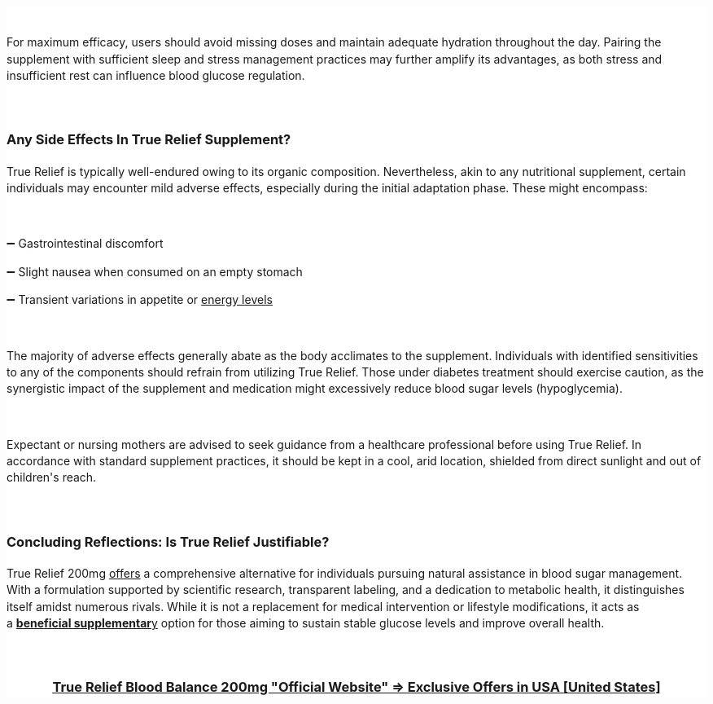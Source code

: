 <p>&nbsp;</p>
<p>For maximum efficacy, users should avoid missing doses and maintain adequate hydration throughout the day. Pairing the supplement with sufficient sleep and stress management practices may further amplify its advantages, as both stress and insufficient rest can influence blood glucose regulation.</p>
<p>&nbsp;</p>
<h3><strong>Any Side Effects In True Relief Supplement?</strong></h3>
<p>True Relief is typically well-endured owing to its organic composition. Nevertheless, akin to any nutritional supplement, certain individuals may encounter mild adverse effects, especially during the initial adaptation phase. These might encompass:</p>
<p>&nbsp;</p>
<p>➖ Gastrointestinal discomfort</p>
<p>➖ Slight nausea when consumed on an empty stomach&nbsp;</p>
<p>➖ Transient variations in appetite or&nbsp;<a href="https://glyco-active.com/">energy levels</a></p>
<p>&nbsp;</p>
<p>The majority of adverse effects generally abate as the body acclimates to the supplement. Individuals with identified sensitivities to any of the components should refrain from utilizing True Relief. Those under diabetes treatment should exercise caution, as the synergistic impact of the supplement and medication might excessively reduce blood sugar levels (hypoglycemia).</p>
<p>&nbsp;</p>
<p>Expectant or nursing mothers are advised to seek guidance from a healthcare professional before using True Relief. In accordance with standard supplement practices, it should be kept in a cool, arid location, shielded from direct sunlight and out of children's reach.</p>
<p>&nbsp;</p>
<h3><strong>Concluding Reflections: Is True Relief Justifiable?&nbsp;</strong></h3>
<p>True Relief 200mg&nbsp;<a href="https://theguardianbotanicals.com/">offers</a>&nbsp;a comprehensive alternative for individuals pursuing natural assistance in blood sugar management. With a formulation supported by scientific research, transparent labeling, and a dedication to metabolic health, it distinguishes itself amidst numerous rivals. While it is not a replacement for medical intervention or lifestyle modifications, it acts as a&nbsp;<a href="https://gns3.com/community/discussions/does-true-relief-200mg-offer-a-natural-way-to-support-blood-sugar-levels"><strong>beneficial supplementar</strong>y</a>&nbsp;option for those aiming to sustain stable glucose levels and improve overall health.</p>
<p><a href="https://truerelief.net/go/checkout/"><img src="https://cdn.prod.website-files.com/681f4b7ff77e9e8bfb762808/681f4ba441fecacf3a9ce382_681e3daad23f478f37444b0e_681e116aa719c24b2e23a3ef_dpT7GNpNeQEiUmSH.jpeg" alt="" border="0" /></a></p>
<h3 style="text-align: center;"><strong><a href="https://truerelief.net/go/checkout/"><u>True Relief Blood Balance 200mg "Official Website" =&gt; Exclusive Offers in USA [United States]</u></a></strong></h3>
